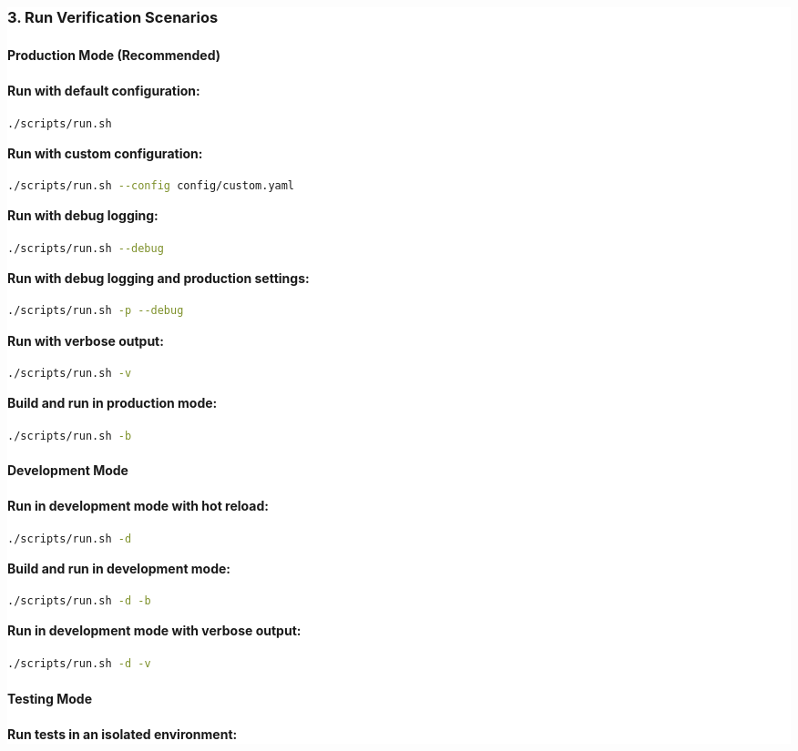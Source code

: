 ### 3. Run Verification Scenarios

#### Production Mode (Recommended)

**Run with default configuration:**

```bash
./scripts/run.sh
```

**Run with custom configuration:**

```bash
./scripts/run.sh --config config/custom.yaml
```

**Run with debug logging:**

```bash
./scripts/run.sh --debug
```

**Run with debug logging and production settings:**

```bash
./scripts/run.sh -p --debug
```

**Run with verbose output:**

```bash
./scripts/run.sh -v
```

**Build and run in production mode:**

```bash
./scripts/run.sh -b
```

#### Development Mode

**Run in development mode with hot reload:**

```bash
./scripts/run.sh -d
```

**Build and run in development mode:**

```bash
./scripts/run.sh -d -b
```

**Run in development mode with verbose output:**

```bash
./scripts/run.sh -d -v
```

#### Testing Mode

**Run tests in an isolated environment:**
